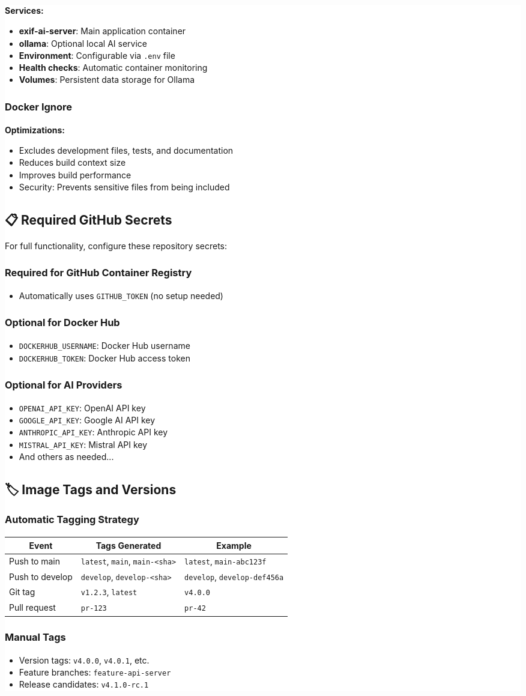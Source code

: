 **Services:**
- **exif-ai-server**: Main application container
- **ollama**: Optional local AI service
- **Environment**: Configurable via `.env` file
- **Health checks**: Automatic container monitoring
- **Volumes**: Persistent data storage for Ollama

### Docker Ignore

**Optimizations:**
- Excludes development files, tests, and documentation
- Reduces build context size
- Improves build performance
- Security: Prevents sensitive files from being included

## 📋 Required GitHub Secrets

For full functionality, configure these repository secrets:

### Required for GitHub Container Registry
- Automatically uses `GITHUB_TOKEN` (no setup needed)

### Optional for Docker Hub
- `DOCKERHUB_USERNAME`: Docker Hub username
- `DOCKERHUB_TOKEN`: Docker Hub access token

### Optional for AI Providers
- `OPENAI_API_KEY`: OpenAI API key
- `GOOGLE_API_KEY`: Google AI API key
- `ANTHROPIC_API_KEY`: Anthropic API key
- `MISTRAL_API_KEY`: Mistral API key
- And others as needed...

## 🏷️ Image Tags and Versions

### Automatic Tagging Strategy

| Event | Tags Generated | Example |
|-------|----------------|---------|
| Push to main | `latest`, `main`, `main-<sha>` | `latest`, `main-abc123f` |
| Push to develop | `develop`, `develop-<sha>` | `develop`, `develop-def456a` |
| Git tag | `v1.2.3`, `latest` | `v4.0.0` |
| Pull request | `pr-123` | `pr-42` |

### Manual Tags
- Version tags: `v4.0.0`, `v4.0.1`, etc.
- Feature branches: `feature-api-server`
- Release candidates: `v4.1.0-rc.1`
